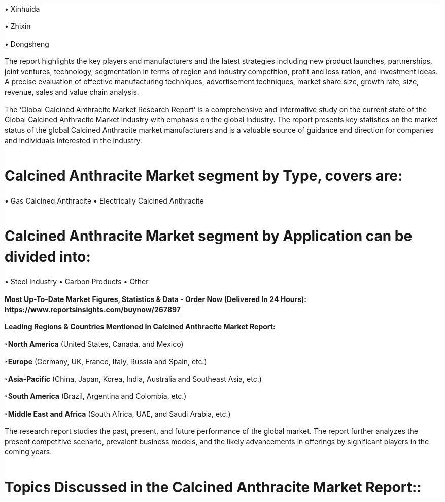 • Xinhuida

• Zhixin

• Dongsheng

The report highlights the key players and manufacturers and the latest strategies including new product launches, partnerships, joint ventures, technology, segmentation in terms of region and industry competition, profit and loss ration, and investment ideas. A precise evaluation of effective manufacturing techniques, advertisement techniques, market share size, growth rate, size, revenue, sales and value chain analysis.

The ‘Global Calcined Anthracite Market Research Report’ is a comprehensive and informative study on the current state of the Global Calcined Anthracite Market industry with emphasis on the global industry. The report presents key statistics on the market status of the global Calcined Anthracite market manufacturers and is a valuable source of guidance and direction for companies and individuals interested in the industry.

# <strong>Calcined Anthracite Market segment by Type, covers are:</strong>

• Gas Calcined Anthracite
• Electrically Calcined Anthracite

# <strong>Calcined Anthracite Market segment by Application can be divided into:</strong>

• Steel Industry
• Carbon Products
• Other

<strong>Most Up-To-Date Market Figures, Statistics & Data - Order Now (Delivered In 24 Hours): <a href=https://www.reportsinsights.com/buynow/267897>https://www.reportsinsights.com/buynow/267897</a></strong>

<strong>Leading Regions &amp; Countries Mentioned In Calcined Anthracite Market Report:</strong>

<strong>‣North America</strong> (United States, Canada, and Mexico)

<strong>‣Europe</strong> (Germany, UK, France, Italy, Russia and Spain, etc.)

<strong>‣Asia-Pacific</strong> (China, Japan, Korea, India, Australia and Southeast Asia, etc.)

<strong>‣South America</strong> (Brazil, Argentina and Colombia, etc.)

<strong>‣Middle East and Africa</strong> (South Africa, UAE, and Saudi Arabia, etc.)

The research report studies the past, present, and future performance of the global market. The report further analyzes the present competitive scenario, prevalent business models, and the likely advancements in offerings by significant players in the coming years.

# <strong>Topics Discussed in the Calcined Anthracite Market Report::</strong>

